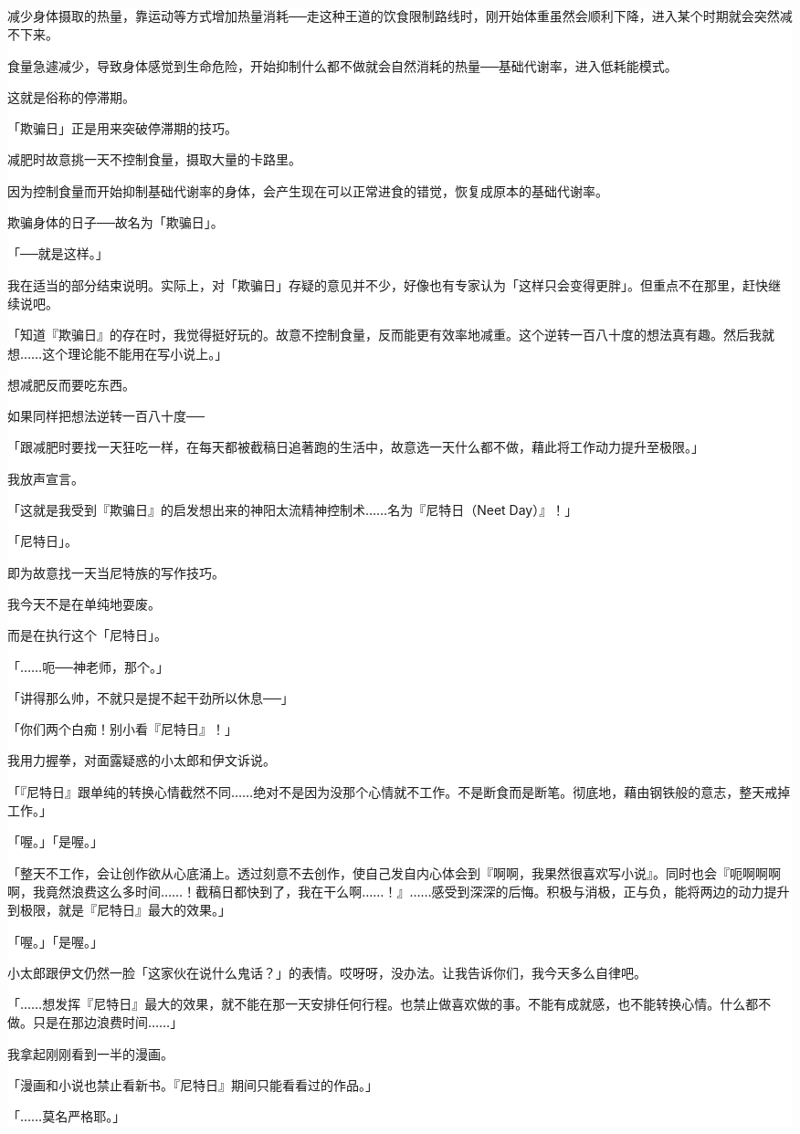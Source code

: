 减少身体摄取的热量，靠运动等方式增加热量消耗──走这种王道的饮食限制路线时，刚开始体重虽然会顺利下降，进入某个时期就会突然减不下来。

食量急遽减少，导致身体感觉到生命危险，开始抑制什么都不做就会自然消耗的热量──基础代谢率，进入低耗能模式。

这就是俗称的停滞期。

「欺骗日」正是用来突破停滞期的技巧。

减肥时故意挑一天不控制食量，摄取大量的卡路里。

因为控制食量而开始抑制基础代谢率的身体，会产生现在可以正常进食的错觉，恢复成原本的基础代谢率。

欺骗身体的日子──故名为「欺骗日」。

「──就是这样。」

我在适当的部分结束说明。实际上，对「欺骗日」存疑的意见并不少，好像也有专家认为「这样只会变得更胖」。但重点不在那里，赶快继续说吧。

「知道『欺骗日』的存在时，我觉得挺好玩的。故意不控制食量，反而能更有效率地减重。这个逆转一百八十度的想法真有趣。然后我就想……这个理论能不能用在写小说上。」

想减肥反而要吃东西。

如果同样把想法逆转一百八十度──

「跟减肥时要找一天狂吃一样，在每天都被截稿日追著跑的生活中，故意选一天什么都不做，藉此将工作动力提升至极限。」

我放声宣言。

「这就是我受到『欺骗日』的启发想出来的神阳太流精神控制术……名为『尼特日（Neet Day）』！」

「尼特日」。

即为故意找一天当尼特族的写作技巧。

我今天不是在单纯地耍废。

而是在执行这个「尼特日」。

「……呃──神老师，那个。」

「讲得那么帅，不就只是提不起干劲所以休息──」

「你们两个白痴！别小看『尼特日』！」

我用力握拳，对面露疑惑的小太郎和伊文诉说。

「『尼特日』跟单纯的转换心情截然不同……绝对不是因为没那个心情就不工作。不是断食而是断笔。彻底地，藉由钢铁般的意志，整天戒掉工作。」

「喔。」「是喔。」

「整天不工作，会让创作欲从心底涌上。透过刻意不去创作，使自己发自内心体会到『啊啊，我果然很喜欢写小说』。同时也会『呃啊啊啊啊，我竟然浪费这么多时间……！截稿日都快到了，我在干么啊……！』……感受到深深的后悔。积极与消极，正与负，能将两边的动力提升到极限，就是『尼特日』最大的效果。」

「喔。」「是喔。」

小太郎跟伊文仍然一脸「这家伙在说什么鬼话？」的表情。哎呀呀，没办法。让我告诉你们，我今天多么自律吧。

「……想发挥『尼特日』最大的效果，就不能在那一天安排任何行程。也禁止做喜欢做的事。不能有成就感，也不能转换心情。什么都不做。只是在那边浪费时间……」

我拿起刚刚看到一半的漫画。

「漫画和小说也禁止看新书。『尼特日』期间只能看看过的作品。」

「……莫名严格耶。」

